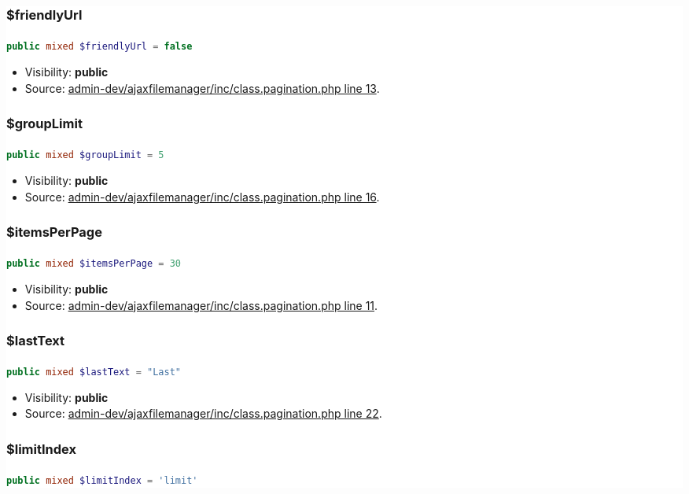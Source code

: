 
### <a name="property-$friendlyUrl"></a>$friendlyUrl

```php
public mixed $friendlyUrl = false
```





* Visibility: **public**
* Source: [admin-dev/ajaxfilemanager/inc/class.pagination.php line 13](https://github.com/PrestaShop/PrestaShop/blob/1.5.0.13/admin-dev/ajaxfilemanager/inc/class.pagination.php#L13).


### <a name="property-$groupLimit"></a>$groupLimit

```php
public mixed $groupLimit = 5
```





* Visibility: **public**
* Source: [admin-dev/ajaxfilemanager/inc/class.pagination.php line 16](https://github.com/PrestaShop/PrestaShop/blob/1.5.0.13/admin-dev/ajaxfilemanager/inc/class.pagination.php#L16).


### <a name="property-$itemsPerPage"></a>$itemsPerPage

```php
public mixed $itemsPerPage = 30
```





* Visibility: **public**
* Source: [admin-dev/ajaxfilemanager/inc/class.pagination.php line 11](https://github.com/PrestaShop/PrestaShop/blob/1.5.0.13/admin-dev/ajaxfilemanager/inc/class.pagination.php#L11).


### <a name="property-$lastText"></a>$lastText

```php
public mixed $lastText = "Last"
```





* Visibility: **public**
* Source: [admin-dev/ajaxfilemanager/inc/class.pagination.php line 22](https://github.com/PrestaShop/PrestaShop/blob/1.5.0.13/admin-dev/ajaxfilemanager/inc/class.pagination.php#L22).


### <a name="property-$limitIndex"></a>$limitIndex

```php
public mixed $limitIndex = 'limit'
```
